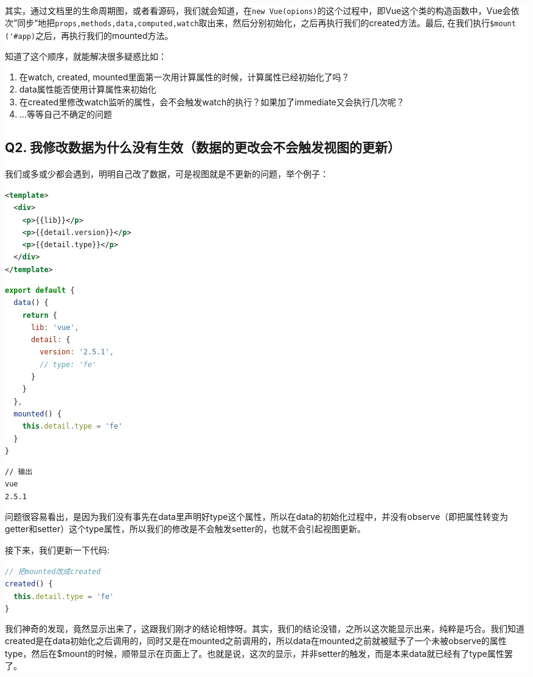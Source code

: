 其实，通过文档里的生命周期图，或者看源码，我们就会知道，在`new Vue(opions)`的这个过程中，即Vue这个类的构造函数中，Vue会依次”同步“地把`props,methods,data,computed,watch`取出来，然后分别初始化，之后再执行我们的created方法。最后, 在我们执行`$mount('#app)`之后，再执行我们的mounted方法。

知道了这个顺序，就能解决很多疑惑比如：

1.  在watch, created, mounted里面第一次用计算属性的时候，计算属性已经初始化了吗？
2.  data属性能否使用计算属性来初始化
3.  在created里修改watch监听的属性，会不会触发watch的执行？如果加了immediate又会执行几次呢？
4.  ...等等自己不确定的问题

## Q2. 我修改数据为什么没有生效（数据的更改会不会触发视图的更新）
我们或多或少都会遇到，明明自己改了数据，可是视图就是不更新的问题，举个例子：
```xml
<template>
  <div>
    <p>{{lib}}</p>
    <p>{{detail.version}}</p>
    <p>{{detail.type}}</p>
  </div>
</template>
```
```js
export default {
  data() {
    return {
      lib: 'vue',
      detail: {
        version: '2.5.1',
        // type: 'fe'
      }
    }
  },
  mounted() {
    this.detail.type = 'fe'
  }
}
```

```
// 输出
vue
2.5.1
```
问题很容易看出，是因为我们没有事先在data里声明好type这个属性，所以在data的初始化过程中，并没有observe（即把属性转变为getter和setter）这个type属性，所以我们的修改是不会触发setter的，也就不会引起视图更新。

接下来，我们更新一下代码:
```js
// 把mounted改成created
created() {
  this.detail.type = 'fe'
}
```
我们神奇的发现，竟然显示出来了，这跟我们刚才的结论相悖呀。其实，我们的结论没错，之所以这次能显示出来，纯粹是巧合。我们知道created是在data初始化之后调用的，同时又是在mounted之前调用的，所以data在mounted之前就被赋予了一个未被observe的属性type，然后在$mount的时候，顺带显示在页面上了。也就是说，这次的显示，并非setter的触发，而是本来data就已经有了type属性罢了。
